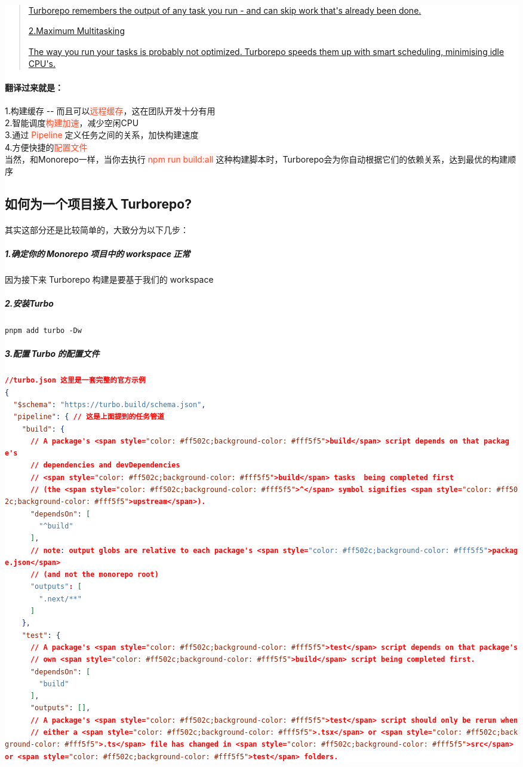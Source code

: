 >[Turborepo remembers the output of any task you run - and can skip work that's already been done.](https://turbo.build/repo/docs/core-concepts/caching)
>
> [2.Maximum Multitasking](https://turbo.build/repo/docs/core-concepts/monorepos/running-tasks)
>
>[The way you run your tasks is probably not optimized. Turborepo speeds them up with smart scheduling, minimising idle CPU's.](https://turbo.build/repo/docs/core-concepts/monorepos/running-tasks)
#### 翻译过来就是：
1.构建缓存 -- 而且可以<span style="color: #ff502c;background-color: #fff5f5">远程缓存</span>，这在团队开发十分有用<br>
2.智能调度<span style="color: #ff502c;background-color: #fff5f5">构建加速</span>，减少空闲CPU<br>
3.通过 <span style="color: #ff502c;background-color: #fff5f5">Pipeline</span> 定义任务之间的关系，加快构建速度<br>
4.方便快捷的<span style="color: #ff502c;background-color: #fff5f5">配置文件</span><br>
当然，和Monorepo一样，当你去执行 <span style="color: #ff502c;background-color: #fff5f5">npm run build:all</span> 这种构建脚本时，Turborepo会为你自动根据它们的依赖关系，达到最优的构建顺序
## 如何为一个项目接入 Turborepo?
其实这部分还是比较简单的，大致分为以下几步：

##### 1.确定你的 Monorepo 项目中的 workspace 正常
因为接下来 Turborepo 构建是要基于我们的 workspace

##### 2.安装Turbo
```
pnpm add turbo -Dw
```
##### 3.配置 Turbo 的配置文件
```json
//turbo.json 这里是一套完整的官方示例
{
  "$schema": "https://turbo.build/schema.json",
  "pipeline": { // 这是上面提到的任务管道
    "build": {
      // A package's <span style="color: #ff502c;background-color: #fff5f5">build</span> script depends on that package's
      // dependencies and devDependencies
      // <span style="color: #ff502c;background-color: #fff5f5">build</span> tasks  being completed first
      // (the <span style="color: #ff502c;background-color: #fff5f5">^</span> symbol signifies <span style="color: #ff502c;background-color: #fff5f5">upstream</span>).
      "dependsOn": [
        "^build"
      ],
      // note: output globs are relative to each package's <span style="color: #ff502c;background-color: #fff5f5">package.json</span>
      // (and not the monorepo root)
      "outputs": [
        ".next/**"
      ]
    },
    "test": {
      // A package's <span style="color: #ff502c;background-color: #fff5f5">test</span> script depends on that package's
      // own <span style="color: #ff502c;background-color: #fff5f5">build</span> script being completed first.
      "dependsOn": [
        "build"
      ],
      "outputs": [],
      // A package's <span style="color: #ff502c;background-color: #fff5f5">test</span> script should only be rerun when
      // either a <span style="color: #ff502c;background-color: #fff5f5">.tsx</span> or <span style="color: #ff502c;background-color: #fff5f5">.ts</span> file has changed in <span style="color: #ff502c;background-color: #fff5f5">src</span> or <span style="color: #ff502c;background-color: #fff5f5">test</span> folders.
```